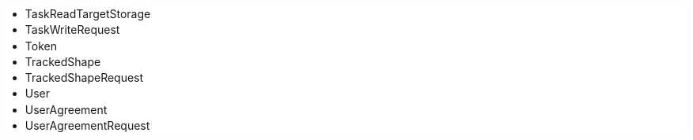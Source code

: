 - TaskReadTargetStorage
- TaskWriteRequest
- Token
- TrackedShape
- TrackedShapeRequest
- User
- UserAgreement
- UserAgreementRequest
